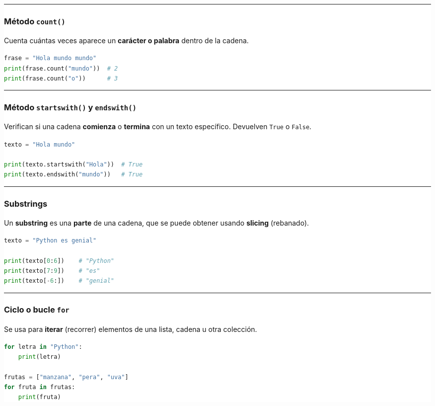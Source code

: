 -----

### **Método `count()`**

Cuenta cuántas veces aparece un **carácter o palabra** dentro de la cadena.

```python
frase = "Hola mundo mundo"
print(frase.count("mundo"))  # 2
print(frase.count("o"))      # 3
```

-----

### **Método `startswith()` y `endswith()`**

Verifican si una cadena **comienza** o **termina** con un texto específico. Devuelven `True` o `False`.

```python
texto = "Hola mundo"

print(texto.startswith("Hola"))  # True
print(texto.endswith("mundo"))   # True
```

-----

### **Substrings**

Un **substring** es una **parte** de una cadena, que se puede obtener usando **slicing** (rebanado).

```python
texto = "Python es genial"

print(texto[0:6])    # "Python"
print(texto[7:9])    # "es"
print(texto[-6:])    # "genial"
```

-----

### **Ciclo o bucle `for`**

Se usa para **iterar** (recorrer) elementos de una lista, cadena u otra colección.

```python
for letra in "Python":
    print(letra)

frutas = ["manzana", "pera", "uva"]
for fruta in frutas:
    print(fruta)
```
